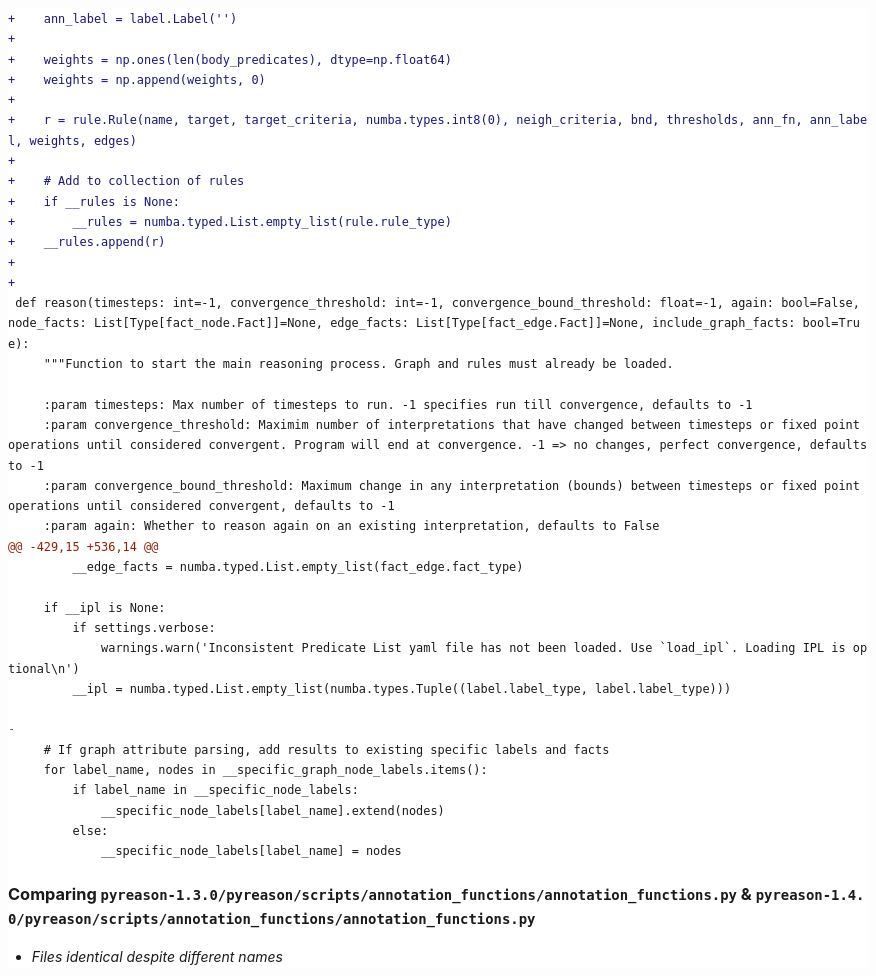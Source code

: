 ```diff
+    ann_label = label.Label('')
+
+    weights = np.ones(len(body_predicates), dtype=np.float64)
+    weights = np.append(weights, 0)
+
+    r = rule.Rule(name, target, target_criteria, numba.types.int8(0), neigh_criteria, bnd, thresholds, ann_fn, ann_label, weights, edges)
+
+    # Add to collection of rules
+    if __rules is None:
+        __rules = numba.typed.List.empty_list(rule.rule_type)
+    __rules.append(r)
+
+
 def reason(timesteps: int=-1, convergence_threshold: int=-1, convergence_bound_threshold: float=-1, again: bool=False, node_facts: List[Type[fact_node.Fact]]=None, edge_facts: List[Type[fact_edge.Fact]]=None, include_graph_facts: bool=True):
     """Function to start the main reasoning process. Graph and rules must already be loaded.
 
     :param timesteps: Max number of timesteps to run. -1 specifies run till convergence, defaults to -1
     :param convergence_threshold: Maximim number of interpretations that have changed between timesteps or fixed point operations until considered convergent. Program will end at convergence. -1 => no changes, perfect convergence, defaults to -1
     :param convergence_bound_threshold: Maximum change in any interpretation (bounds) between timesteps or fixed point operations until considered convergent, defaults to -1
     :param again: Whether to reason again on an existing interpretation, defaults to False
@@ -429,15 +536,14 @@
         __edge_facts = numba.typed.List.empty_list(fact_edge.fact_type)
 
     if __ipl is None:
         if settings.verbose:
             warnings.warn('Inconsistent Predicate List yaml file has not been loaded. Use `load_ipl`. Loading IPL is optional\n')
         __ipl = numba.typed.List.empty_list(numba.types.Tuple((label.label_type, label.label_type)))
 
-    
     # If graph attribute parsing, add results to existing specific labels and facts
     for label_name, nodes in __specific_graph_node_labels.items():
         if label_name in __specific_node_labels:
             __specific_node_labels[label_name].extend(nodes)
         else:
             __specific_node_labels[label_name] = nodes
```

### Comparing `pyreason-1.3.0/pyreason/scripts/annotation_functions/annotation_functions.py` & `pyreason-1.4.0/pyreason/scripts/annotation_functions/annotation_functions.py`

 * *Files identical despite different names*
